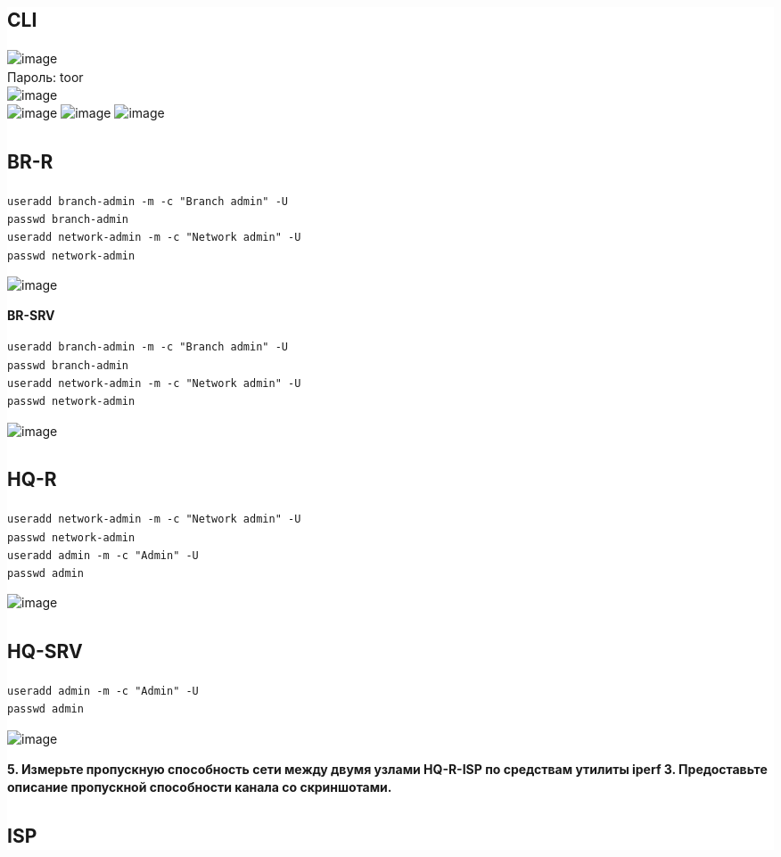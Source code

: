 ## **CLI**
![image](https://github.com/NyashMan/DEMO2024/assets/1348639/f1abfc96-841c-4bb8-94d3-a6a991b260c0)  
Пароль: toor  
![image](https://github.com/NyashMan/DEMO2024/assets/1348639/7ccf9221-f244-4b1c-b257-884ce25d27dc)  
![image](https://github.com/NyashMan/DEMO2024/assets/1348639/3b3b13a0-a3b0-4e5d-9104-ec74295a2dc0)
![image](https://github.com/NyashMan/DEMO2024/assets/1348639/7461c42a-578e-4618-9199-e3aed7e9088b)
![image](https://github.com/NyashMan/DEMO2024/assets/1348639/674b3985-06f2-4a96-aff2-f645fcc1ac04)

## **BR-R**

```
useradd branch-admin -m -c "Branch admin" -U
passwd branch-admin
useradd network-admin -m -c "Network admin" -U
passwd network-admin
```
![image](https://github.com/NyashMan/DEMO2024/assets/1348639/81e2dde7-a785-4d34-9b66-ddb563b8b4d8)  

**BR-SRV**
```
useradd branch-admin -m -c "Branch admin" -U
passwd branch-admin
useradd network-admin -m -c "Network admin" -U
passwd network-admin
```
![image](https://github.com/NyashMan/DEMO2024/assets/1348639/81e2dde7-a785-4d34-9b66-ddb563b8b4d8)  

## **HQ-R**

```
useradd network-admin -m -c "Network admin" -U
passwd network-admin
useradd admin -m -c "Admin" -U
passwd admin
```
![image](https://github.com/NyashMan/DEMO2024/assets/1348639/81e2dde7-a785-4d34-9b66-ddb563b8b4d8)

## **HQ-SRV**
```
useradd admin -m -c "Admin" -U
passwd admin
```
![image](https://github.com/NyashMan/DEMO2024/assets/1348639/81e2dde7-a785-4d34-9b66-ddb563b8b4d8)  

**5.	Измерьте пропускную способность сети между двумя узлами HQ-R-ISP по средствам утилиты iperf 3. Предоставьте описание пропускной способности канала со скриншотами.**
## **ISP**
